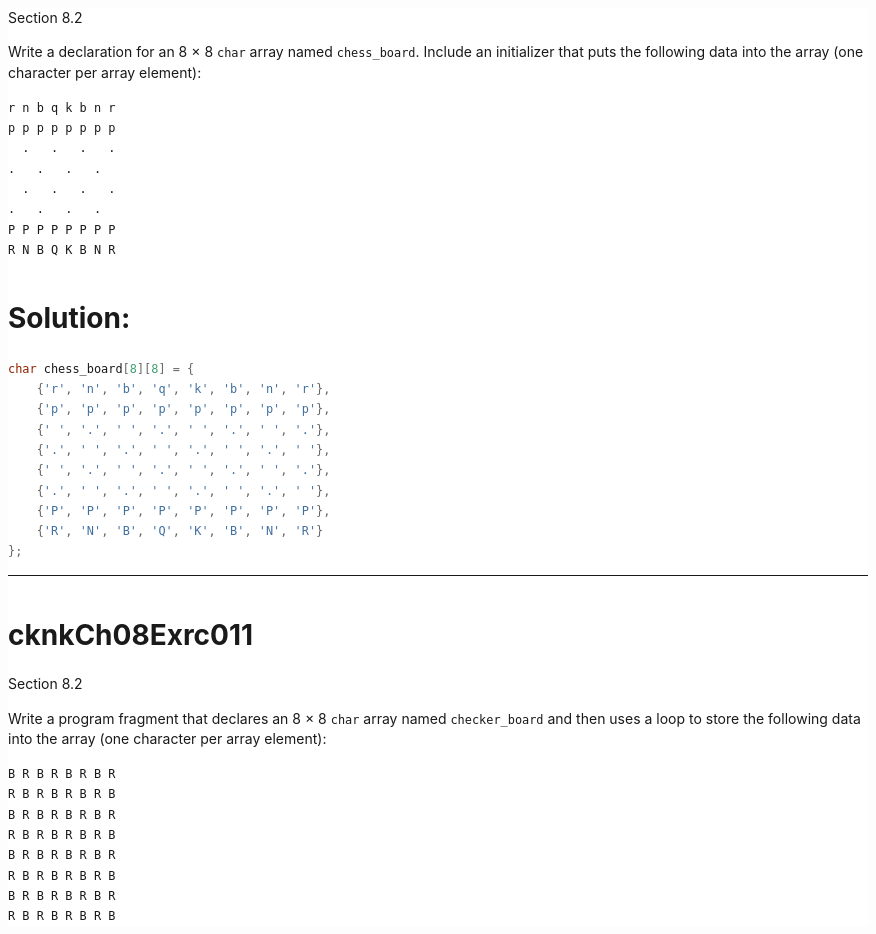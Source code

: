 Section 8.2



Write a declaration for an 8 × 8 `char` array named `chess_board`. Include an initializer that puts the following data into the array (one character per array element):

```
r n b q k b n r
p p p p p p p p
  .   .   .   .
.   .   .   .
  .   .   .   .
.   .   .   .
P P P P P P P P
R N B Q K B N R
```



# Solution:

```C
char chess_board[8][8] = {
    {'r', 'n', 'b', 'q', 'k', 'b', 'n', 'r'},
    {'p', 'p', 'p', 'p', 'p', 'p', 'p', 'p'},
    {' ', '.', ' ', '.', ' ', '.', ' ', '.'},
    {'.', ' ', '.', ' ', '.', ' ', '.', ' '},
    {' ', '.', ' ', '.', ' ', '.', ' ', '.'},
    {'.', ' ', '.', ' ', '.', ' ', '.', ' '},
    {'P', 'P', 'P', 'P', 'P', 'P', 'P', 'P'},
    {'R', 'N', 'B', 'Q', 'K', 'B', 'N', 'R'}
};
```

<hr class="hr1ExrcPrj"/>

# cknkCh08Exrc011

Section 8.2



Write a program fragment that declares an 8 × 8 `char` array named `checker_board` and then uses a loop to store the following data into the array (one character per array element):

```
B R B R B R B R
R B R B R B R B
B R B R B R B R
R B R B R B R B
B R B R B R B R
R B R B R B R B
B R B R B R B R
R B R B R B R B
```
